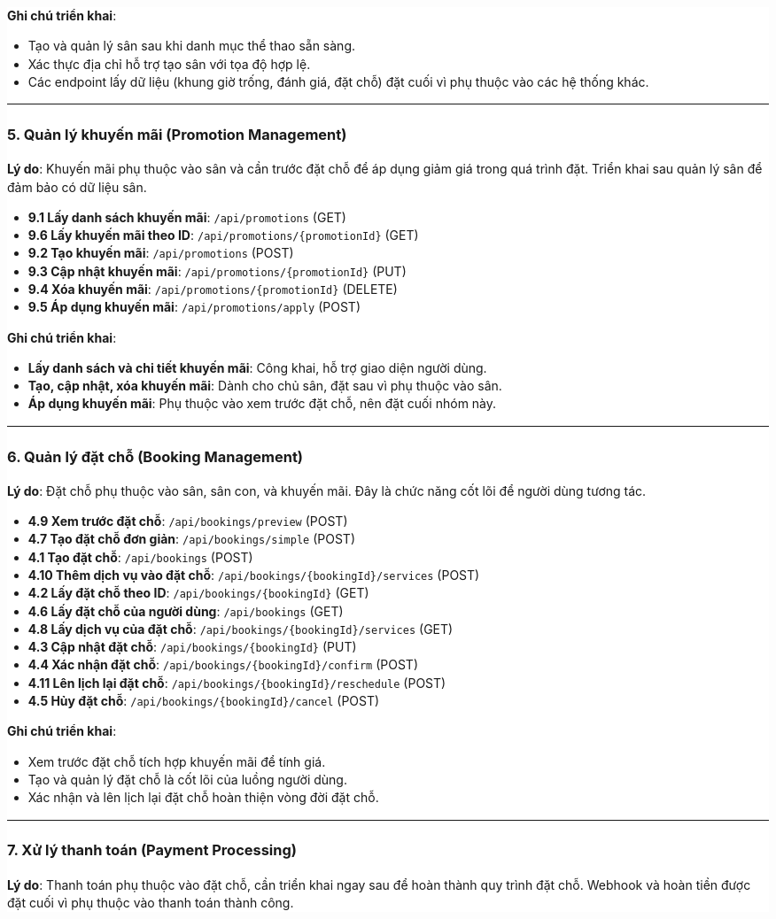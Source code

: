**Ghi chú triển khai**:
- Tạo và quản lý sân sau khi danh mục thể thao sẵn sàng.
- Xác thực địa chỉ hỗ trợ tạo sân với tọa độ hợp lệ.
- Các endpoint lấy dữ liệu (khung giờ trống, đánh giá, đặt chỗ) đặt cuối vì phụ thuộc vào các hệ thống khác.

---

### 5. Quản lý khuyến mãi (Promotion Management)
**Lý do**: Khuyến mãi phụ thuộc vào sân và cần trước đặt chỗ để áp dụng giảm giá trong quá trình đặt. Triển khai sau quản lý sân để đảm bảo có dữ liệu sân.

- **9.1 Lấy danh sách khuyến mãi**: `/api/promotions` (GET)
- **9.6 Lấy khuyến mãi theo ID**: `/api/promotions/{promotionId}` (GET)
- **9.2 Tạo khuyến mãi**: `/api/promotions` (POST)
- **9.3 Cập nhật khuyến mãi**: `/api/promotions/{promotionId}` (PUT)
- **9.4 Xóa khuyến mãi**: `/api/promotions/{promotionId}` (DELETE)
- **9.5 Áp dụng khuyến mãi**: `/api/promotions/apply` (POST)

**Ghi chú triển khai**:
- **Lấy danh sách và chi tiết khuyến mãi**: Công khai, hỗ trợ giao diện người dùng.
- **Tạo, cập nhật, xóa khuyến mãi**: Dành cho chủ sân, đặt sau vì phụ thuộc vào sân.
- **Áp dụng khuyến mãi**: Phụ thuộc vào xem trước đặt chỗ, nên đặt cuối nhóm này.

---

### 6. Quản lý đặt chỗ (Booking Management)
**Lý do**: Đặt chỗ phụ thuộc vào sân, sân con, và khuyến mãi. Đây là chức năng cốt lõi để người dùng tương tác.

- **4.9 Xem trước đặt chỗ**: `/api/bookings/preview` (POST)
- **4.7 Tạo đặt chỗ đơn giản**: `/api/bookings/simple` (POST)
- **4.1 Tạo đặt chỗ**: `/api/bookings` (POST)
- **4.10 Thêm dịch vụ vào đặt chỗ**: `/api/bookings/{bookingId}/services` (POST)
- **4.2 Lấy đặt chỗ theo ID**: `/api/bookings/{bookingId}` (GET)
- **4.6 Lấy đặt chỗ của người dùng**: `/api/bookings` (GET)
- **4.8 Lấy dịch vụ của đặt chỗ**: `/api/bookings/{bookingId}/services` (GET)
- **4.3 Cập nhật đặt chỗ**: `/api/bookings/{bookingId}` (PUT)
- **4.4 Xác nhận đặt chỗ**: `/api/bookings/{bookingId}/confirm` (POST)
- **4.11 Lên lịch lại đặt chỗ**: `/api/bookings/{bookingId}/reschedule` (POST)
- **4.5 Hủy đặt chỗ**: `/api/bookings/{bookingId}/cancel` (POST)

**Ghi chú triển khai**:
- Xem trước đặt chỗ tích hợp khuyến mãi để tính giá.
- Tạo và quản lý đặt chỗ là cốt lõi của luồng người dùng.
- Xác nhận và lên lịch lại đặt chỗ hoàn thiện vòng đời đặt chỗ.

---

### 7. Xử lý thanh toán (Payment Processing)
**Lý do**: Thanh toán phụ thuộc vào đặt chỗ, cần triển khai ngay sau để hoàn thành quy trình đặt chỗ. Webhook và hoàn tiền được đặt cuối vì phụ thuộc vào thanh toán thành công.
